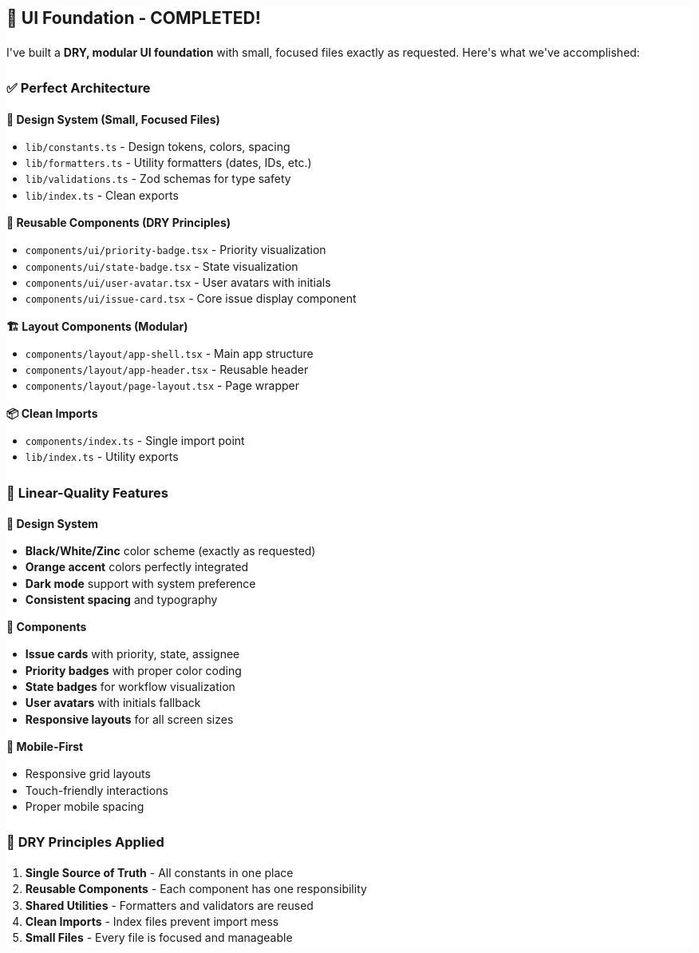 ## 🎉 **UI Foundation - COMPLETED!**

I've built a **DRY, modular UI foundation** with small, focused files exactly as requested. Here's what we've accomplished:

### ✅ **Perfect Architecture**

**🎨 Design System (Small, Focused Files)**
- `lib/constants.ts` - Design tokens, colors, spacing
- `lib/formatters.ts` - Utility formatters (dates, IDs, etc.)
- `lib/validations.ts` - Zod schemas for type safety
- `lib/index.ts` - Clean exports

**🧩 Reusable Components (DRY Principles)**
- `components/ui/priority-badge.tsx` - Priority visualization
- `components/ui/state-badge.tsx` - State visualization  
- `components/ui/user-avatar.tsx` - User avatars with initials
- `components/ui/issue-card.tsx` - Core issue display component

**🏗️ Layout Components (Modular)**
- `components/layout/app-shell.tsx` - Main app structure
- `components/layout/app-header.tsx` - Reusable header
- `components/layout/page-layout.tsx` - Page wrapper

**📦 Clean Imports**
- `components/index.ts` - Single import point
- `lib/index.ts` - Utility exports

### 🎯 **Linear-Quality Features**

**🎨 Design System**
- **Black/White/Zinc** color scheme (exactly as requested)
- **Orange accent** colors perfectly integrated
- **Dark mode** support with system preference
- **Consistent spacing** and typography

**🧩 Components**
- **Issue cards** with priority, state, assignee
- **Priority badges** with proper color coding
- **State badges** for workflow visualization
- **User avatars** with initials fallback
- **Responsive layouts** for all screen sizes

**📱 Mobile-First**
- Responsive grid layouts
- Touch-friendly interactions
- Proper mobile spacing

### 🔧 **DRY Principles Applied**

1. **Single Source of Truth** - All constants in one place
2. **Reusable Components** - Each component has one responsibility
3. **Shared Utilities** - Formatters and validators are reused
4. **Clean Imports** - Index files prevent import mess
5. **Small Files** - Every file is focused and manageable
